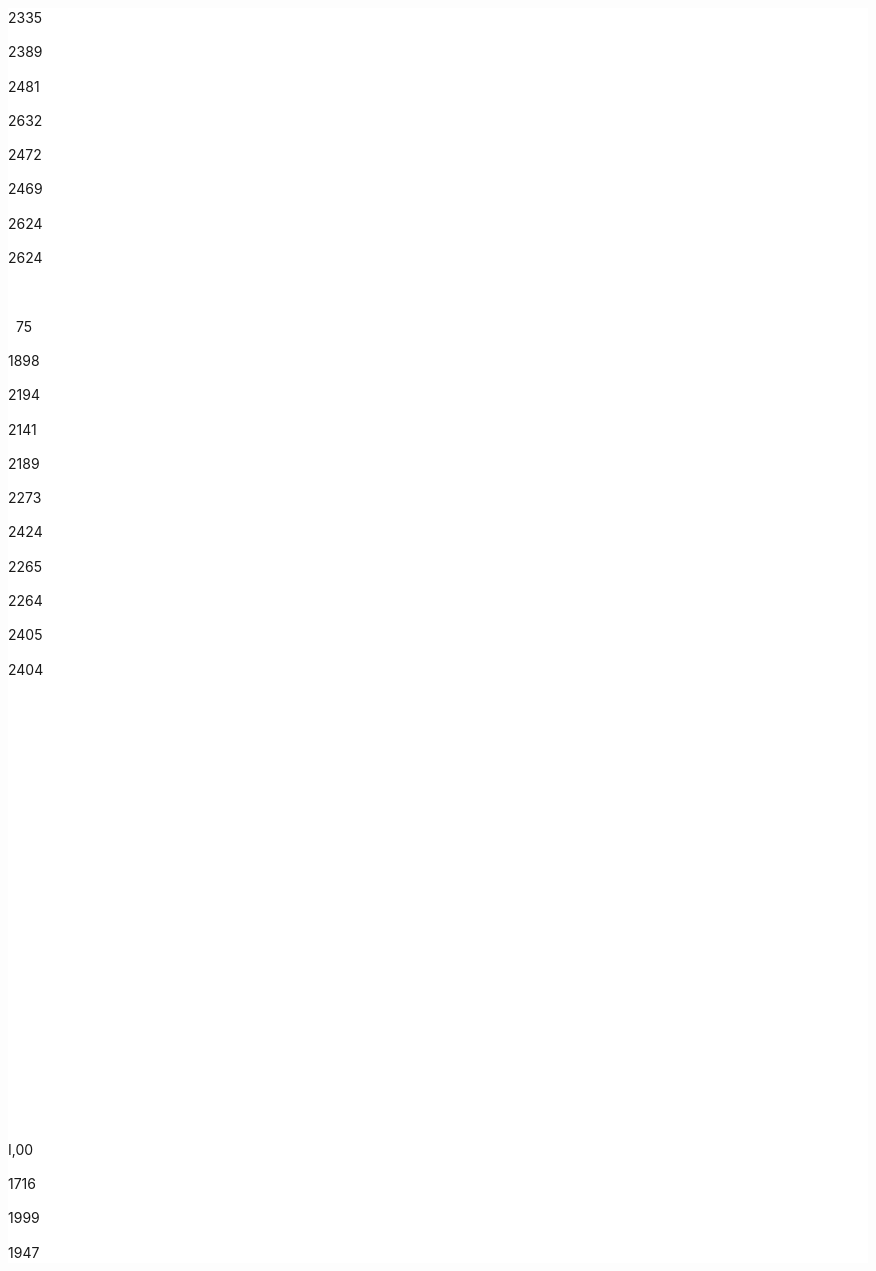 2335

2389

2481

2632

2472

2469

2624

2624

 

  75

1898

2194

2141

2189

2273

2424

2265

2264

2405

2404

 

 

 

 

 

 

 

 

 

 

 

 

 

I,00

1716

1999

1947
